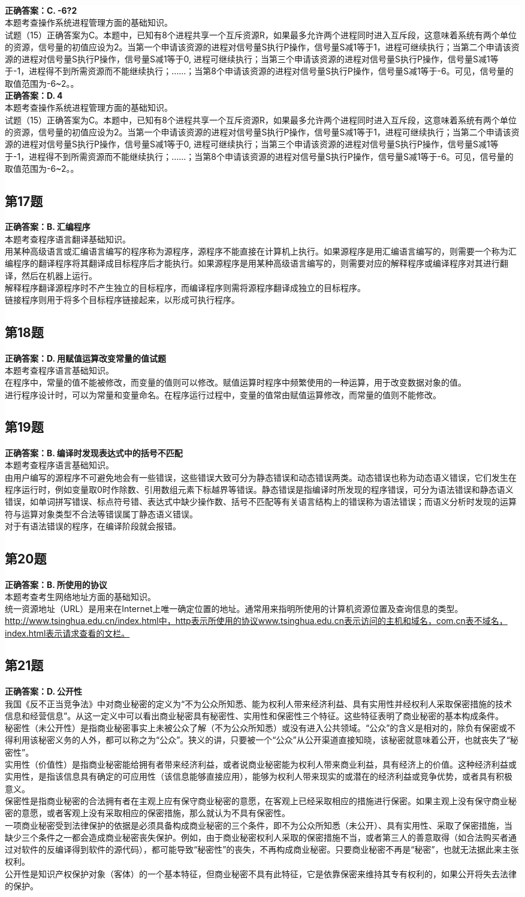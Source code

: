 **正确答案：C. -6?2**  
本题考查操作系统进程管理方面的基础知识。  
试题（15）正确答案为C。本题中，已知有8个进程共享一个互斥资源R，如果最多允许两个进程同时进入互斥段，这意味着系统有两个单位的资源，信号量的初值应设为2。当第一个申请该资源的进程对信号量S执行P操作，信号量S减1等于1，进程可继续执行；当第二个申请该资源的进程对信号量S执行P操作，信号量S减1等于0, 进程可继续执行；当第三个申请该资源的进程对信号量S执行P操作，信号量S减1等于-1，进程得不到所需资源而不能继续执行；……；当第8个申请该资源的进程对信号量S执行P操作，信号量S减1等于-6。可见，信号量的取值范围为-6~2。。  
**正确答案：D. 4**  
本题考查操作系统进程管理方面的基础知识。  
试题（15）正确答案为C。本题中，已知有8个进程共享一个互斥资源R，如果最多允许两个进程同时进入互斥段，这意味着系统有两个单位的资源，信号量的初值应设为2。当第一个申请该资源的进程对信号量S执行P操作，信号量S减1等于1，进程可继续执行；当第二个申请该资源的进程对信号量S执行P操作，信号量S减1等于0, 进程可继续执行；当第三个申请该资源的进程对信号量S执行P操作，信号量S减1等于-1，进程得不到所需资源而不能继续执行；……；当第8个申请该资源的进程对信号量S执行P操作，信号量S减1等于-6。可见，信号量的取值范围为-6~2。。  


## 第17题 ##

**正确答案：B. 汇编程序**  
本题考查程序语言翻译基础知识。  
用某种高级语言或汇编语言编写的程序称为源程序，源程序不能直接在计算机上执行。如果源程序是用汇编语言编写的，则需要一个称为汇编程序的翻译程序将其翻译成目标程序后才能执行。如果源程序是用某种高级语言编写的，则需要对应的解释程序或编译程序对其进行翻译，然后在机器上运行。  
解释程序翻译源程序时不产生独立的目标程序，而编译程序则需将源程序翻译成独立的目标程序。  
链接程序则用于将多个目标程序链接起来，以形成可执行程序。  


## 第18题 ##

**正确答案：D. 用赋值运算改变常量的值试题**  
本题考查程序语言基础知识。  
在程序中，常量的值不能被修改，而变量的值则可以修改。赋值运算时程序中频繁使用的一种运算，用于改变数据对象的值。  
进行程序设计时，可以为常量和变量命名。在程序运行过程中，变量的值常由赋值运算修改，而常量的值则不能修改。  


## 第19题 ##

**正确答案：B. 编译时发现表达式中的括号不匹配**  
本题考查程序语言基础知识。  
由用户编写的源程序不可避免地会有一些错误，这些错误大致可分为静态错误和动态错误两类。动态错误也称为动态语义错误，它们发生在程序运行时，例如变量取0时作除数、引用数组元素下标越界等错误。静态错误是指编译时所发现的程序错误，可分为语法错误和静态语义错误，如单词拼写错误、标点符号错、表达式中缺少操作数、括号不匹配等有关语言结构上的错误称为语法错误；而语义分析时发现的运算符与运算对象类型不合法等错误属丁静态语义错误。  
对于有语法错误的程序，在编译阶段就会报错。  


## 第20题 ##

**正确答案：B. 所使用的协议**  
本题考查考生网络地址方面的基础知识。  
统一资源地址（URL）是用来在Internet上唯一确定位置的地址。通常用来指明所使用的计算机资源位置及查询信息的类型。http://www.tsinghua.edu.cn/index.html中，http表示所使用的协议www.tsinghua.edu.cn表示访问的主机和域名，com.cn表不域名，index.html表示请求查看的文栏。  


## 第21题 ##

**正确答案：D. 公开性**  
我国《反不正当竞争法》中对商业秘密的定义为“不为公众所知悉、能为权利人带来经济利益、具有实用性并经权利人采取保密措施的技术信息和经营信息”。从这一定义中可以看出商业秘密具有秘密性、实用性和保密性三个特征。这些特征表明了商业秘密的基本构成条件。  
秘密性（未公开性）是指商业秘密事实上未被公众了解（不为公众所知悉）或没有进入公共领域。“公众”的含义是相对的，除负有保密或不得利用该秘密义务的人外，都可以称之为“公众”。狭义的讲，只要被一个“公众”从公开渠道直接知晓，该秘密就意味着公开，也就丧失了“秘密性”。  
实用性（价值性）是指商业秘密能给拥有者带来经济利益，或者说商业秘密能为权利人带来商业利益，具有经济上的价值。这种经济利益或实用性，是指该信息具有确定的可应用性（该信息能够直接应用），能够为权利人带来现实的或潜在的经济利益或竞争优势，或者具有积极意义。  
保密性是指商业秘密的合法拥有者在主观上应有保守商业秘密的意愿，在客观上已经采取相应的措施进行保密。如果主观上没有保守商业秘密的意愿，或者客观上没有采取相应的保密措施，那么就认为不具有保密性。  
一项商业秘密受到法律保护的依据是必须具备构成商业秘密的三个条件，即不为公众所知悉（未公开）、具有实用性、采取了保密措施，当缺少三个条件之一都会造成商业秘密丧失保护。例如，由于商业秘密权利人采取的保密措施不当，或者第三人的善意取得（如合法购买者通过对软件的反编译得到软件的源代码），都可能导致“秘密性”的丧失，不再构成商业秘密。只要商业秘密不再是“秘密”，也就无法据此来主张权利。  
公开性是知识产权保护对象（客体）的一个基本特征，但商业秘密不具有此特征，它是依靠保密来维持其专有权利的，如果公开将失去法律的保护。  
